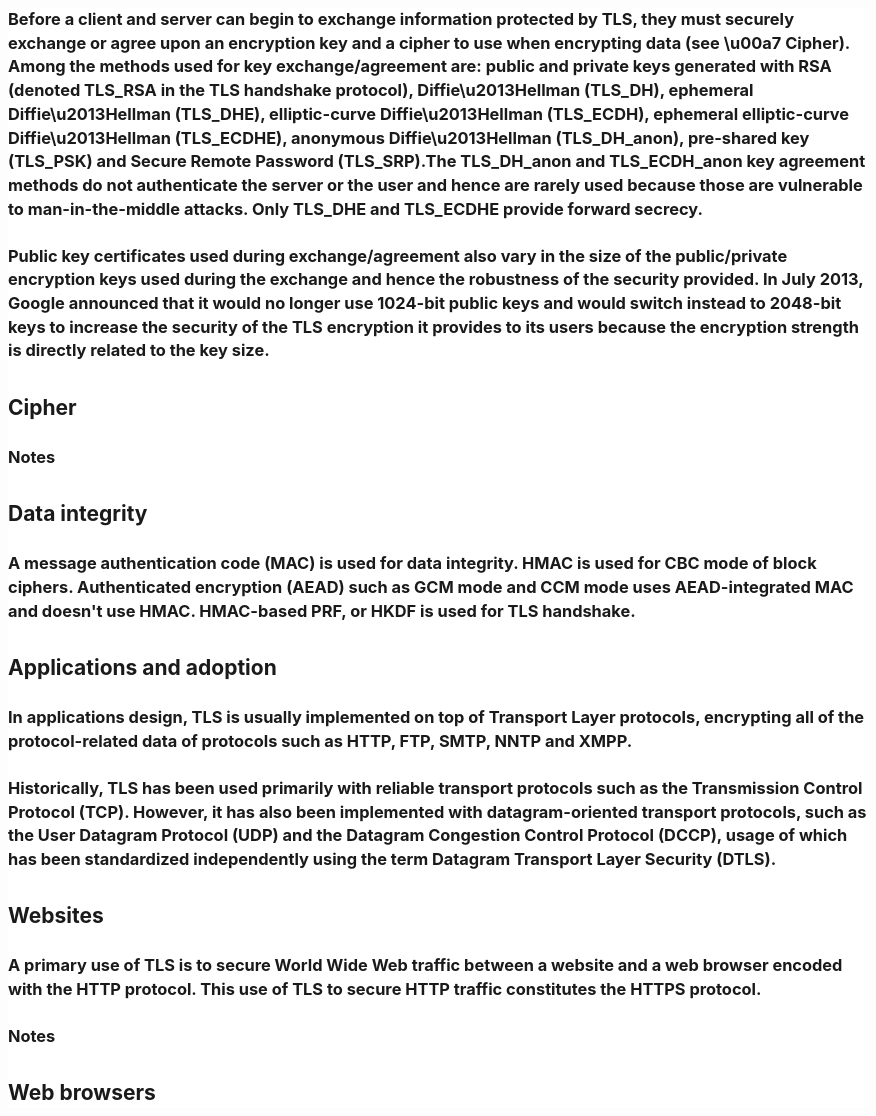 ### Before a client and server can begin to exchange information protected by TLS, they must securely exchange or agree upon an encryption key and a cipher to use when encrypting data (see \u00a7 Cipher). Among the methods used for key exchange/agreement are: public and private keys generated with RSA (denoted TLS_RSA in the TLS handshake protocol), Diffie\u2013Hellman (TLS_DH), ephemeral Diffie\u2013Hellman (TLS_DHE), elliptic-curve Diffie\u2013Hellman (TLS_ECDH), ephemeral elliptic-curve Diffie\u2013Hellman (TLS_ECDHE), anonymous Diffie\u2013Hellman (TLS_DH_anon), pre-shared key (TLS_PSK) and Secure Remote Password (TLS_SRP).The TLS_DH_anon and TLS_ECDH_anon key agreement methods do not authenticate the server or the user and hence are rarely used because those are vulnerable to man-in-the-middle attacks. Only TLS_DHE and TLS_ECDHE provide forward secrecy. 
### Public key certificates used during exchange/agreement also vary in the size of the public/private encryption keys used during the exchange and hence the robustness of the security provided. In July 2013, Google announced that it would no longer use 1024-bit public keys and would switch instead to 2048-bit keys to increase the security of the TLS encryption it provides to its users because the encryption strength is directly related to the key size.
## Cipher  

### Notes
## Data integrity  
### A message authentication code (MAC) is used for data integrity. HMAC is used for CBC mode of block ciphers. Authenticated encryption (AEAD) such as GCM mode and CCM mode uses AEAD-integrated MAC and doesn't use HMAC. HMAC-based PRF, or HKDF is used for TLS handshake.
## Applications and adoption  
### In applications design, TLS is usually implemented on top of Transport Layer protocols, encrypting all of the protocol-related data of protocols such as HTTP, FTP, SMTP, NNTP and XMPP. 
### Historically, TLS has been used primarily with reliable transport protocols such as the Transmission Control Protocol (TCP). However, it has also been implemented with datagram-oriented transport protocols, such as the User Datagram Protocol (UDP) and the Datagram Congestion Control Protocol (DCCP), usage of which has been standardized independently using the term Datagram Transport Layer Security (DTLS).
## Websites  
### A primary use of TLS is to secure World Wide Web traffic between a website and a web browser encoded with the HTTP protocol. This use of TLS to secure HTTP traffic constitutes the HTTPS protocol. 
### Notes
## Web browsers  
